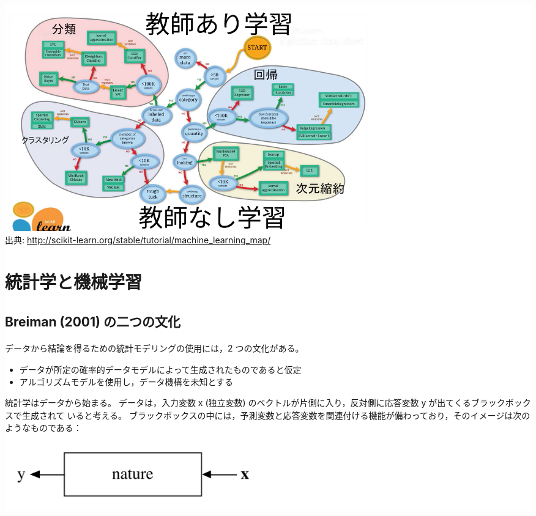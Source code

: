 <img src="/2025assets/sklearn_map_sub1.svg" style="width:69%"><br/>
出典: <http://scikit-learn.org/stable/tutorial/machine_learning_map/> 
</center>


# 統計学と機械学習

## Breiman (2001) の二つの文化

データから結論を得るための統計モデリングの使用には，2 つの文化がある。
* データが所定の確率的データモデルによって生成されたものであると仮定
* アルゴリズムモデルを使用し，データ機構を未知とする

統計学はデータから始まる。
データは，入力変数 x (独立変数) のベクトルが片側に入り，反対側に応答変数 y が出てくるブラックボックスで生成されて
いると考える。
ブラックボックスの中には，予測変数と応答変数を関連付ける機能が備わっており，そのイメージは次のようなものである：


<div class="figure figcenter">
<img src="/2025assets/2001Breiman_Two_Cultures_fig1.svg" style="width:49%;"><br/>

